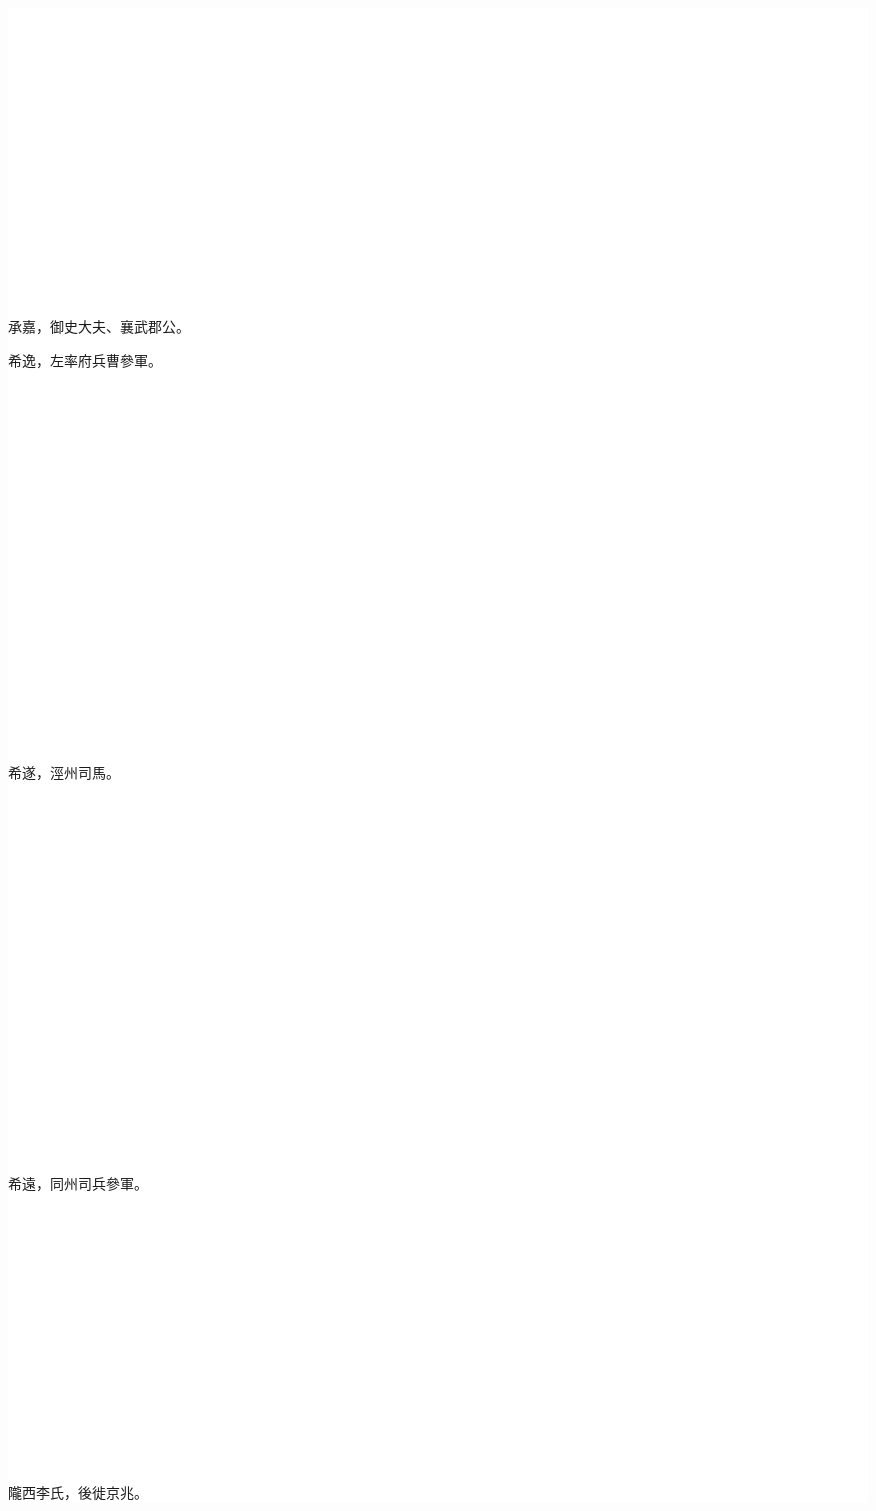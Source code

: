 
　 

　 

　 

　 

　 

　 

　

　 

　 

承嘉，御史大夫、襄武郡公。

希逸，左率府兵曹參軍。

　 

　 

　 

　 

　 

　 

　 

　

　 

　 

　 

希遂，涇州司馬。

　 

　 

　 

　 

　 

　 

　 

　

　 

　 

　 

希遠，同州司兵參軍。

　 

　 

　 

　 

　 

　 

　 

　

隴西李氏，後徙京兆。
